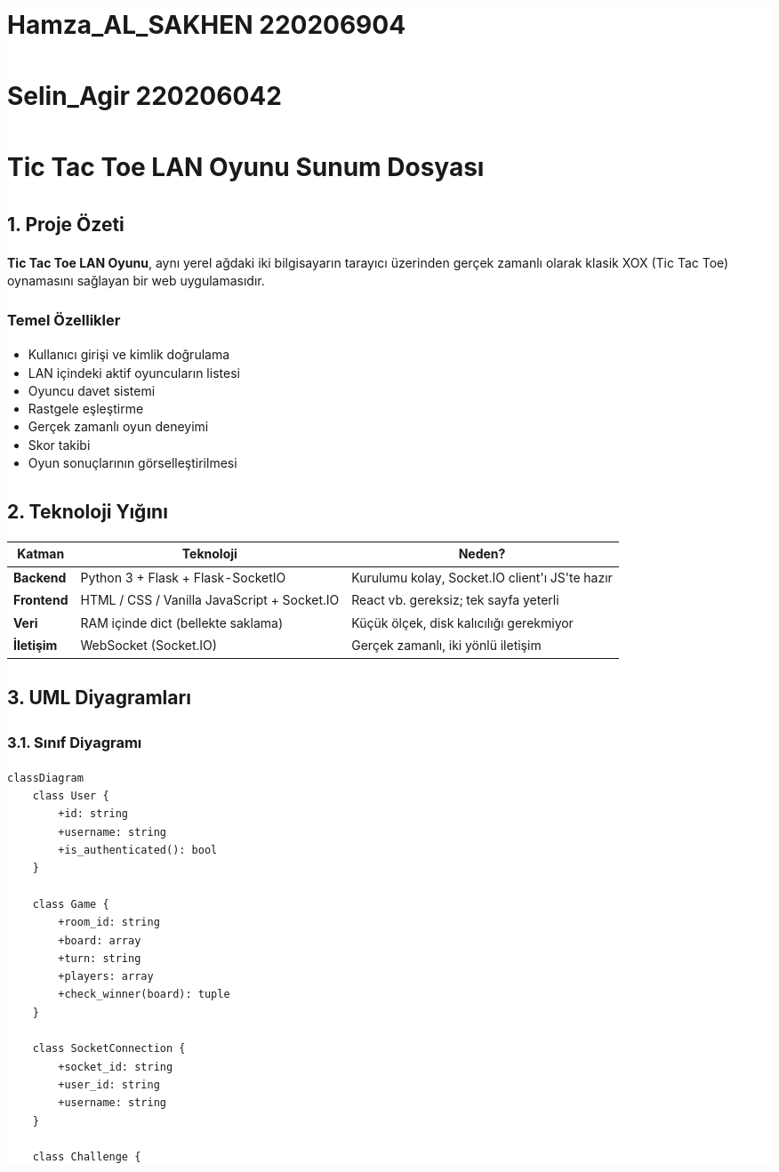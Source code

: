 # Hamza_AL_SAKHEN    220206904
# Selin_Agir         220206042

# Tic Tac Toe LAN Oyunu Sunum Dosyası

## 1. Proje Özeti

**Tic Tac Toe LAN Oyunu**, aynı yerel ağdaki iki bilgisayarın tarayıcı üzerinden gerçek zamanlı olarak klasik XOX (Tic Tac Toe) oynamasını sağlayan bir web uygulamasıdır.

### Temel Özellikler

- Kullanıcı girişi ve kimlik doğrulama
- LAN içindeki aktif oyuncuların listesi
- Oyuncu davet sistemi
- Rastgele eşleştirme
- Gerçek zamanlı oyun deneyimi
- Skor takibi
- Oyun sonuçlarının görselleştirilmesi

## 2. Teknoloji Yığını

| Katman       | Teknoloji                                      | Neden?                                         |
| ------------ | ---------------------------------------------- | ---------------------------------------------- |
| **Backend**  | Python 3 + Flask + Flask-SocketIO              | Kurulumu kolay, Socket.IO client'ı JS'te hazır |
| **Frontend** | HTML / CSS / Vanilla JavaScript + Socket.IO    | React vb. gereksiz; tek sayfa yeterli          |
| **Veri**     | RAM içinde dict (bellekte saklama)             | Küçük ölçek, disk kalıcılığı gerekmiyor        |
| **İletişim** | WebSocket (Socket.IO)                          | Gerçek zamanlı, iki yönlü iletişim             |

## 3. UML Diyagramları

### 3.1. Sınıf Diyagramı

```mermaid
classDiagram
    class User {
        +id: string
        +username: string
        +is_authenticated(): bool
    }
    
    class Game {
        +room_id: string
        +board: array
        +turn: string
        +players: array
        +check_winner(board): tuple
    }
    
    class SocketConnection {
        +socket_id: string
        +user_id: string
        +username: string
    }
    
    class Challenge {
```
